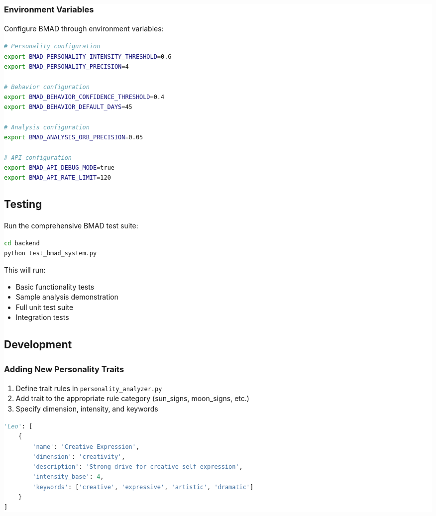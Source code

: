 ### Environment Variables

Configure BMAD through environment variables:

```bash
# Personality configuration
export BMAD_PERSONALITY_INTENSITY_THRESHOLD=0.6
export BMAD_PERSONALITY_PRECISION=4

# Behavior configuration
export BMAD_BEHAVIOR_CONFIDENCE_THRESHOLD=0.4
export BMAD_BEHAVIOR_DEFAULT_DAYS=45

# Analysis configuration
export BMAD_ANALYSIS_ORB_PRECISION=0.05

# API configuration
export BMAD_API_DEBUG_MODE=true
export BMAD_API_RATE_LIMIT=120
```

## Testing

Run the comprehensive BMAD test suite:

```bash
cd backend
python test_bmad_system.py
```

This will run:
- Basic functionality tests
- Sample analysis demonstration
- Full unit test suite
- Integration tests

## Development

### Adding New Personality Traits

1. Define trait rules in `personality_analyzer.py`
2. Add trait to the appropriate rule category (sun_signs, moon_signs, etc.)
3. Specify dimension, intensity, and keywords

```python
'Leo': [
    {
        'name': 'Creative Expression',
        'dimension': 'creativity',
        'description': 'Strong drive for creative self-expression',
        'intensity_base': 4,
        'keywords': ['creative', 'expressive', 'artistic', 'dramatic']
    }
]
```
